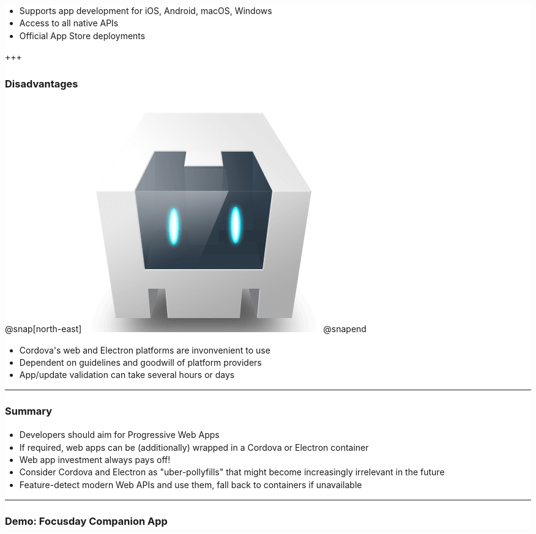- Supports app development for iOS, Android, macOS, Windows
- Access to all native APIs
- Official App Store deployments

+++

### Disadvantages

@snap[north-east]
![width=100](assets/cordova.png)
@snapend

- Cordova's web and Electron platforms are invonvenient to use
- Dependent on guidelines and goodwill of platform providers
- App/update validation can take several hours or days

---

### Summary

- Developers should aim for Progressive Web Apps
- If required, web apps can be (additionally) wrapped in a Cordova or Electron container
- Web app investment always pays off!
- Consider Cordova and Electron as "uber-pollyfills" that might become increasingly irrelevant in the future
- Feature-detect modern Web APIs and use them, fall back to containers if unavailable

---

### Demo: Focusday Companion App
